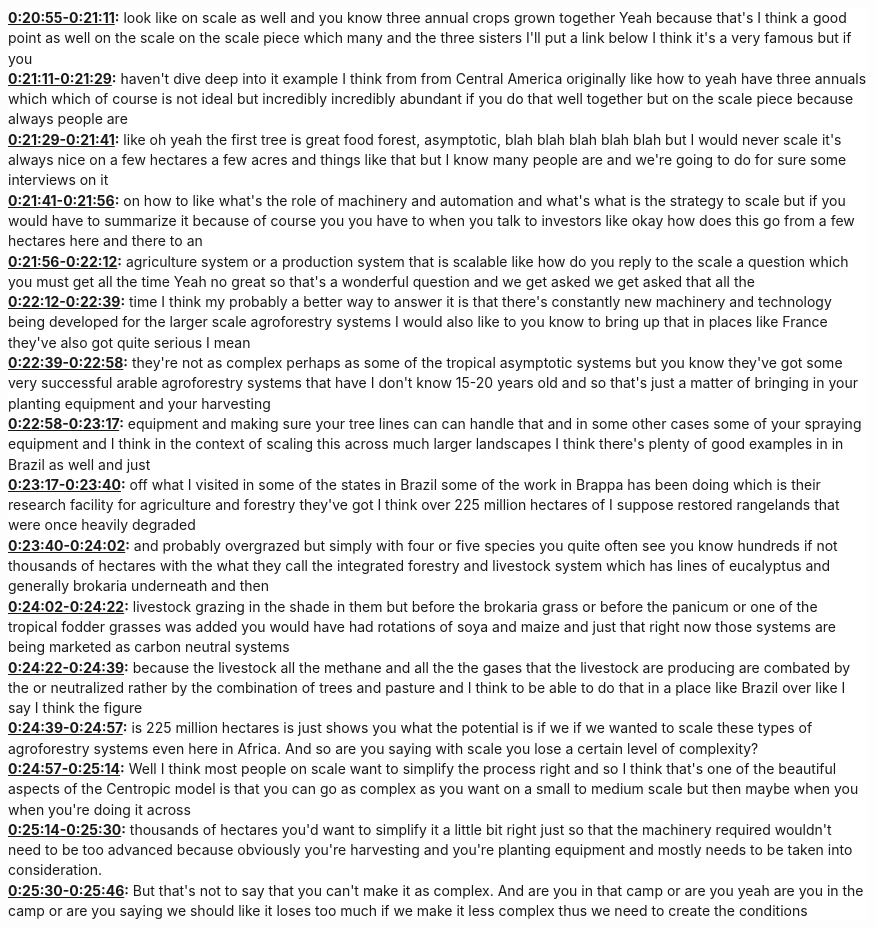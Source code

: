 **[0:20:55-0:21:11](https://investinginregenerativeagriculture.com/sven-verwiel#t=0:20:55):**  look like on scale as well and you know three annual crops grown together  Yeah because that's I think a good point as well on the scale on the scale piece which  many and the three sisters I'll put a link below I think it's a very famous but if you  
**[0:21:11-0:21:29](https://investinginregenerativeagriculture.com/sven-verwiel#t=0:21:11):**  haven't dive deep into it example I think from from Central America originally like  how to yeah have three annuals which which of course is not ideal but incredibly incredibly  abundant if you do that well together but on the scale piece because always people are  
**[0:21:29-0:21:41](https://investinginregenerativeagriculture.com/sven-verwiel#t=0:21:29):**  like oh yeah the first tree is great food forest, asymptotic, blah blah blah blah blah  but I would never scale it's always nice on a few hectares a few acres and things like  that but I know many people are and we're going to do for sure some interviews on it  
**[0:21:41-0:21:56](https://investinginregenerativeagriculture.com/sven-verwiel#t=0:21:41):**  on how to like what's the role of machinery and automation and what's what is the strategy  to scale but if you would have to summarize it because of course you you have to when  you talk to investors like okay how does this go from a few hectares here and there to an  
**[0:21:56-0:22:12](https://investinginregenerativeagriculture.com/sven-verwiel#t=0:21:56):**  agriculture system or a production system that is scalable like how do you reply to  the scale a question which you must get all the time  Yeah no great so that's a wonderful question and we get asked we get asked that all the  
**[0:22:12-0:22:39](https://investinginregenerativeagriculture.com/sven-verwiel#t=0:22:12):**  time I think my probably a better way to answer it is that there's constantly new machinery  and technology being developed for the larger scale agroforestry systems I would also like  to you know to bring up that in places like France they've also got quite serious I mean  
**[0:22:39-0:22:58](https://investinginregenerativeagriculture.com/sven-verwiel#t=0:22:39):**  they're not as complex perhaps as some of the tropical asymptotic systems but you know  they've got some very successful arable agroforestry systems that have I don't know 15-20 years  old and so that's just a matter of bringing in your planting equipment and your harvesting  
**[0:22:58-0:23:17](https://investinginregenerativeagriculture.com/sven-verwiel#t=0:22:58):**  equipment and making sure your tree lines can can handle that and in some other cases  some of your spraying equipment and I think in the context of scaling this across much  larger landscapes I think there's plenty of good examples in in Brazil as well and just  
**[0:23:17-0:23:40](https://investinginregenerativeagriculture.com/sven-verwiel#t=0:23:17):**  off what I visited in some of the states in Brazil some of the work in Brappa has been  doing which is their research facility for agriculture and forestry they've got I think  over 225 million hectares of I suppose restored rangelands that were once heavily degraded  
**[0:23:40-0:24:02](https://investinginregenerativeagriculture.com/sven-verwiel#t=0:23:40):**  and probably overgrazed but simply with four or five species you quite often see you know  hundreds if not thousands of hectares with the what they call the integrated forestry  and livestock system which has lines of eucalyptus and generally brokaria underneath and then  
**[0:24:02-0:24:22](https://investinginregenerativeagriculture.com/sven-verwiel#t=0:24:02):**  livestock grazing in the shade in them but before the brokaria grass or before the panicum  or one of the tropical fodder grasses was added you would have had rotations of soya  and maize and just that right now those systems are being marketed as carbon neutral systems  
**[0:24:22-0:24:39](https://investinginregenerativeagriculture.com/sven-verwiel#t=0:24:22):**  because the livestock all the methane and all the the gases that the livestock are producing  are combated by the or neutralized rather by the combination of trees and pasture and  I think to be able to do that in a place like Brazil over like I say I think the figure  
**[0:24:39-0:24:57](https://investinginregenerativeagriculture.com/sven-verwiel#t=0:24:39):**  is 225 million hectares is just shows you what the potential is if we if we wanted to  scale these types of agroforestry systems even here in Africa.  And so are you saying with scale you lose a certain level of complexity?  
**[0:24:57-0:25:14](https://investinginregenerativeagriculture.com/sven-verwiel#t=0:24:57):**  Well I think most people on scale want to simplify the process right and so I think  that's one of the beautiful aspects of the Centropic model is that you can go as complex  as you want on a small to medium scale but then maybe when you when you're doing it across  
**[0:25:14-0:25:30](https://investinginregenerativeagriculture.com/sven-verwiel#t=0:25:14):**  thousands of hectares you'd want to simplify it a little bit right just so that the machinery  required wouldn't need to be too advanced because obviously you're harvesting and you're  planting equipment and mostly needs to be taken into consideration.  
**[0:25:30-0:25:46](https://investinginregenerativeagriculture.com/sven-verwiel#t=0:25:30):**  But that's not to say that you can't make it as complex.  And are you in that camp or are you yeah are you in the camp or are you saying we should  like it loses too much if we make it less complex thus we need to create the conditions  
